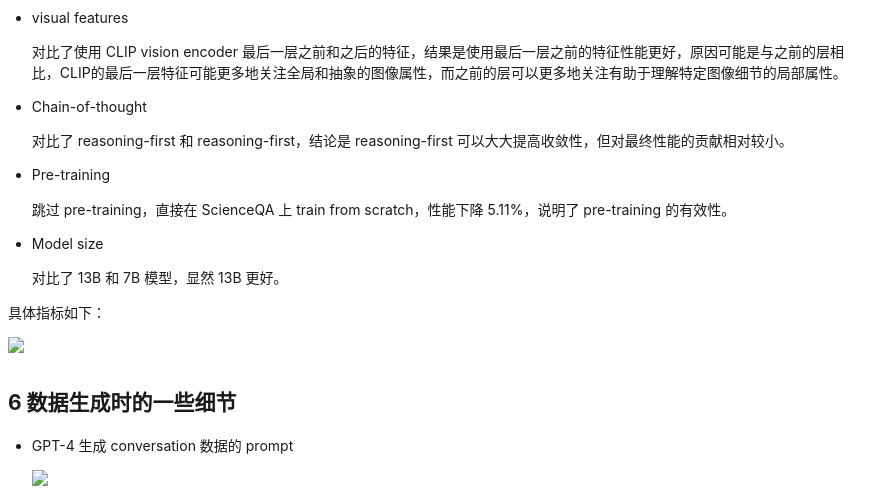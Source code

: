 - visual features

  对比了使用 CLIP vision encoder 最后一层之前和之后的特征，结果是使用最后一层之前的特征性能更好，原因可能是与之前的层相比，CLIP的最后一层特征可能更多地关注全局和抽象的图像属性，而之前的层可以更多地关注有助于理解特定图像细节的局部属性。

- Chain-of-thought

  对比了 reasoning-first 和 reasoning-first，结论是 reasoning-first 可以大大提高收敛性，但对最终性能的贡献相对较小。

- Pre-training

  跳过 pre-training，直接在 ScienceQA 上 train from scratch，性能下降 5.11%，说明了 pre-training 的有效性。

- Model size

  对比了 13B 和 7B 模型，显然 13B 更好。

具体指标如下：

![](https://github.com/user-attachments/assets/a018dc6a-b9c1-45ee-863e-dbca79abfd1b)

## 6 数据生成时的一些细节

- GPT-4 生成 conversation 数据的 prompt

  ![](https://github.com/user-attachments/assets/54073b8d-9bd0-4d86-8107-c60a20573626)
